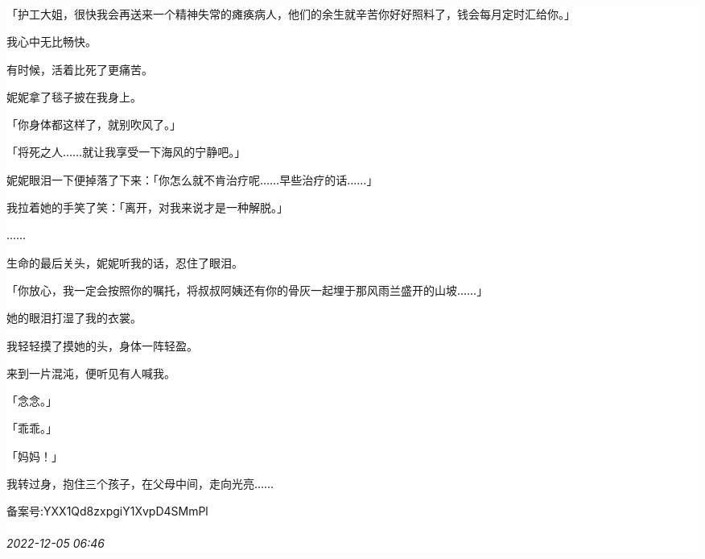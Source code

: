 
「护工大姐，很快我会再送来一个精神失常的瘫痪病人，他们的余生就辛苦你好好照料了，钱会每月定时汇给你。」


我心中无比畅快。


有时候，活着比死了更痛苦。


妮妮拿了毯子披在我身上。


「你身体都这样了，就别吹风了。」


「将死之人……就让我享受一下海风的宁静吧。」


妮妮眼泪一下便掉落了下来：「你怎么就不肯治疗呢……早些治疗的话……」


我拉着她的手笑了笑：「离开，对我来说才是一种解脱。」


……


生命的最后关头，妮妮听我的话，忍住了眼泪。


「你放心，我一定会按照你的嘱托，将叔叔阿姨还有你的骨灰一起埋于那风雨兰盛开的山坡……」


她的眼泪打湿了我的衣裳。


我轻轻摸了摸她的头，身体一阵轻盈。


来到一片混沌，便听见有人喊我。


「念念。」


「乖乖。」


「妈妈！」


我转过身，抱住三个孩子，在父母中间，走向光亮……


  



备案号:YXX1Qd8zxpgiY1XvpD4SMmPl


###### 2022-12-05 06:46
